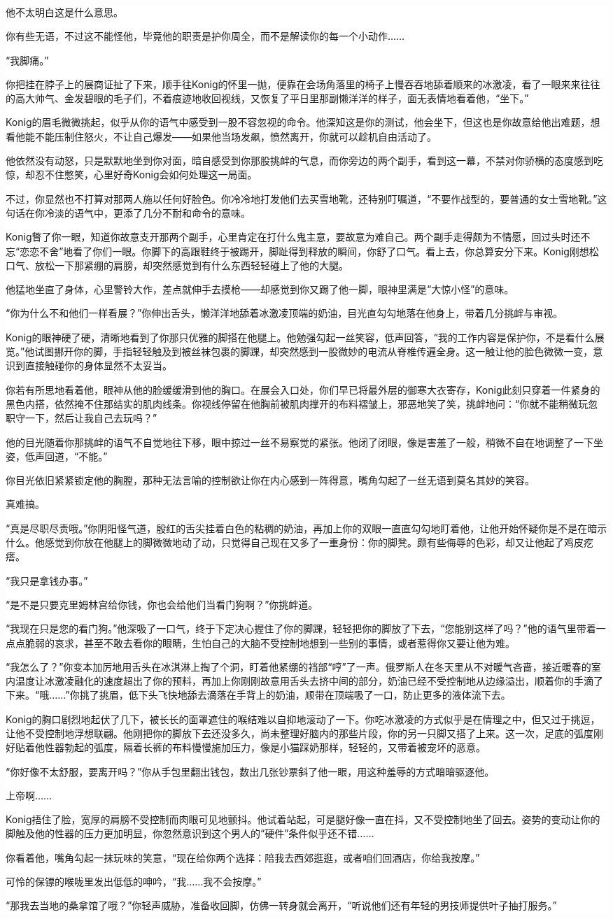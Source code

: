 他不太明白这是什么意思。

你有些无语，不过这不能怪他，毕竟他的职责是护你周全，而不是解读你的每一个小动作……

“我脚痛。”

你把挂在脖子上的展商证扯了下来，顺手往Konig的怀里一抛，便靠在会场角落里的椅子上慢吞吞地舔着顺来的冰激凌，看了一眼来来往往的高大帅气、金发碧眼的毛子们，不着痕迹地收回视线，又恢复了平日里那副懒洋洋的样子，面无表情地看着他，“坐下。”

Konig的眉毛微微挑起，似乎从你的语气中感受到一股不容忽视的命令。他深知这是你的测试，他会坐下，但这也是你故意给他出难题，想看他能不能压制住怒火，不让自己爆发——如果他当场发飙，愤然离开，你就可以趁机自由活动了。

他依然没有动怒，只是默默地坐到你对面，暗自感受到你那股挑衅的气息，而你旁边的两个副手，看到这一幕，不禁对你骄横的态度感到吃惊，却忍不住憋笑，心里好奇Konig会如何处理这一局面。

不过，你显然也不打算对那两人施以任何好脸色。你冷冷地打发他们去买雪地靴，还特别叮嘱道，“不要作战型的，要普通的女士雪地靴。”这句话在你冷淡的语气中，更添了几分不耐和命令的意味。

Konig瞥了你一眼，知道你故意支开那两个副手，心里肯定在打什么鬼主意，要故意为难自己。两个副手走得颇为不情愿，回过头时还不忘“恋恋不舍”地看了你们一眼。你脚下的高跟鞋终于被踢开，脚趾得到释放的瞬间，你舒了口气。看上去，你总算安分下来。Konig刚想松口气、放松一下那紧绷的肩膀，却突然感觉到有什么东西轻轻碰上了他的大腿。

他猛地坐直了身体，心里警铃大作，差点就伸手去摸枪——却感觉到你又踢了他一脚，眼神里满是“大惊小怪”的意味。

“你为什么不和他们一样看展？”你伸出舌头，懒洋洋地舔着冰激凌顶端的奶油，目光直勾勾地落在他身上，带着几分挑衅与审视。

Konig的眼神硬了硬，清晰地看到了你那只优雅的脚搭在他腿上。他勉强勾起一丝笑容，低声回答，“我的工作内容是保护你，不是看什么展览。”他试图挪开你的脚，手指轻轻触及到被丝袜包裹的脚踝，却突然感到一股微妙的电流从脊椎传遍全身。这一触让他的脸色微微一变，意识到直接触碰你的身体显然不太妥当。

你若有所思地看着他，眼神从他的脸缓缓滑到他的胸口。在展会入口处，你们早已将最外层的御寒大衣寄存，Konig此刻只穿着一件紧身的黑色内搭，依然掩不住那结实的肌肉线条。你视线停留在他胸前被肌肉撑开的布料褶皱上，邪恶地笑了笑，挑衅地问：“你就不能稍微玩忽职守一下，然后让我自己去玩吗？”

他的目光随着你那挑衅的语气不自觉地往下移，眼中掠过一丝不易察觉的紧张。他闭了闭眼，像是害羞了一般，稍微不自在地调整了一下坐姿，低声回道，“不能。”

你目光依旧紧紧锁定他的胸膛，那种无法言喻的控制欲让你在内心感到一阵得意，嘴角勾起了一丝无语到莫名其妙的笑容。

真难搞。

“真是尽职尽责哦。”你阴阳怪气道，殷红的舌尖挂着白色的粘稠的奶油，再加上你的双眼一直直勾勾地盯着他，让他开始怀疑你是不是在暗示什么。他感觉到你放在他腿上的脚微微地动了动，只觉得自己现在又多了一重身份：你的脚凳。颇有些侮辱的色彩，却又让他起了鸡皮疙瘩。

“我只是拿钱办事。”

“是不是只要克里姆林宫给你钱，你也会给他们当看门狗啊？”你挑衅道。

“我现在只是您的看门狗。”他深吸了一口气，终于下定决心握住了你的脚踝，轻轻把你的脚放了下去，“您能别这样了吗？”他的语气里带着一点点脆弱的哀求，甚至不敢去看你的眼睛，生怕自己的大脑不受控制地想到一些别的事情，或者惹得你又要让他为难。

“我怎么了？”你变本加厉地用舌头在冰淇淋上掏了个洞，盯着他紧绷的裆部“哼”了一声。俄罗斯人在冬天里从不对暖气吝啬，接近暖春的室内温度让冰激凌融化的速度超出了你的预料，再加上你刚刚故意用舌头去挤中间的部分，奶油已经不受控制地从边缘溢出，顺着你的手滴了下来。“哦……”你挑了挑眉，低下头飞快地舔去滴落在手背上的奶油，顺带在顶端吸了一口，防止更多的液体流下去。

Konig的胸口剧烈地起伏了几下，被长长的面罩遮住的喉结难以自抑地滚动了一下。你吃冰激凌的方式似乎是在情理之中，但又过于挑逗，让他不受控制地浮想联翩。他刚把你的脚放下去还没多久，尚未整理好脑内的那些片段，你的另一只脚又搭了上来。这一次，足底的弧度刚好贴着他性器勃起的弧度，隔着长裤的布料慢慢施加压力，像是小猫踩奶那样，轻轻的，又带着被宠坏的恶意。

“你好像不太舒服，要离开吗？”你从手包里翻出钱包，数出几张钞票斜了他一眼，用这种羞辱的方式暗暗驱逐他。

上帝啊……

Konig捂住了脸，宽厚的肩膀不受控制而肉眼可见地颤抖。他试着站起，可是腿好像一直在抖，又不受控制地坐了回去。姿势的变动让你的脚触及他的性器的压力更加明显，你忽然意识到这个男人的“硬件”条件似乎还不错……

你看着他，嘴角勾起一抹玩味的笑意，“现在给你两个选择：陪我去西郊逛逛，或者咱们回酒店，你给我按摩。”

可怜的保镖的喉咙里发出低低的呻吟，“我……我不会按摩。”

“那我去当地的桑拿馆了哦？”你轻声威胁，准备收回脚，仿佛一转身就会离开，“听说他们还有年轻的男技师提供叶子抽打服务。”
